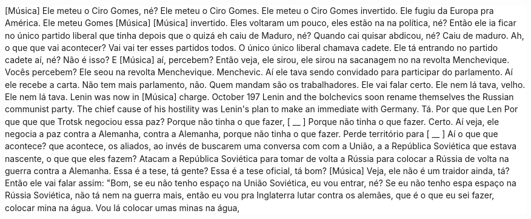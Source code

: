 [Música]
Ele meteu o Ciro Gomes, né? Ele meteu o
Ciro Gomes. Ele meteu o Ciro Gomes
invertido. Ele fugiu da Europa pra
América.
Ele meteu Gomes
[Música]
[Música]
invertido. Eles voltaram um pouco, eles
estão na na política, né? Então ele ia
ficar no único partido liberal que tinha
depois que o quizá eh caiu de Maduro,
né? Quando cai quisar abdicou, né? Caiu
de maduro. Ah, o que que vai acontecer?
Vai vai ter esses partidos todos. O
único único liberal chamava cadete. Ele
tá entrando no partido cadete aí, né?
Não é
isso? E
[Música]
aí, percebem? Então veja, ele sirou, ele
sirou na sacanagem no na revolta
Menchevique. Vocês percebem? Ele seou na
revolta Menchevique. Menchevic. Aí ele
tava sendo convidado para participar do
parlamento. Aí ele recebe a carta. Não
tem mais parlamento, não. Quem mandam
são os trabalhadores. Ele vai
falar certo. Ele nem lá tava, velho. Ele
nem lá tava.
Lenin was now in
[Música]
charge. October
197 Lenin and the bolchevics soon rename
themselves the Russian communist
party. The chief cause of his hostility
was Lenin's plan to make an immediate
with Germany.
Tá. Por que que Len Por que que que
Trotsk negociou essa paz? Porque não
tinha o que fazer, [ __ ] Porque não
tinha o que fazer. Certo. Aí veja, ele
negocia a paz contra a Alemanha, contra
a Alemanha, porque não tinha o que
fazer. Perde território para [ __ ] Aí
o que que acontece? que acontece, os
aliados, ao invés de buscarem uma
conversa com com a União, a a República
Soviética que estava nascente, o que que
eles fazem? Atacam a República Soviética
para tomar de volta a Rússia para
colocar a Rússia de volta na guerra
contra a Alemanha. Essa é a tese, tá
gente? Essa é a tese oficial, tá bom?
[Música]
Veja, ele não é um traidor ainda, tá?
Então ele vai falar assim: "Bom, se eu
não tenho espaço na União Soviética, eu
vou entrar, né? Se eu não tenho espa
espaço na Rússia Soviética, não tá nem
na guerra mais, então eu vou pra
Inglaterra lutar contra os alemães, que
é o que eu sei fazer, colocar mina na
água. Vou lá colocar umas minas na água,